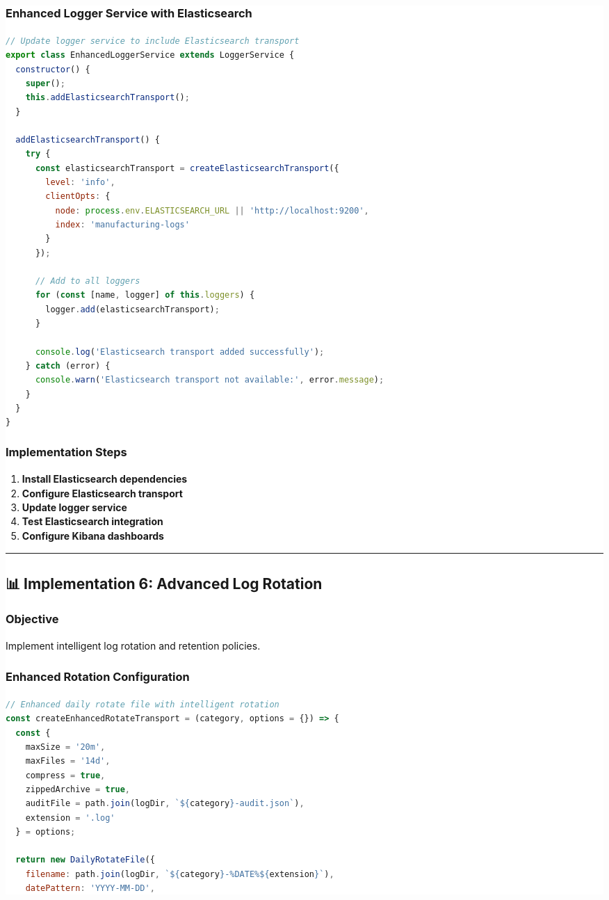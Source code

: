 ### **Enhanced Logger Service with Elasticsearch**
```javascript
// Update logger service to include Elasticsearch transport
export class EnhancedLoggerService extends LoggerService {
  constructor() {
    super();
    this.addElasticsearchTransport();
  }
  
  addElasticsearchTransport() {
    try {
      const elasticsearchTransport = createElasticsearchTransport({
        level: 'info',
        clientOpts: {
          node: process.env.ELASTICSEARCH_URL || 'http://localhost:9200',
          index: 'manufacturing-logs'
        }
      });
      
      // Add to all loggers
      for (const [name, logger] of this.loggers) {
        logger.add(elasticsearchTransport);
      }
      
      console.log('Elasticsearch transport added successfully');
    } catch (error) {
      console.warn('Elasticsearch transport not available:', error.message);
    }
  }
}
```

### **Implementation Steps**
1. **Install Elasticsearch dependencies**
2. **Configure Elasticsearch transport**
3. **Update logger service**
4. **Test Elasticsearch integration**
5. **Configure Kibana dashboards**

---

## 📊 **Implementation 6: Advanced Log Rotation**

### **Objective**
Implement intelligent log rotation and retention policies.

### **Enhanced Rotation Configuration**
```javascript
// Enhanced daily rotate file with intelligent rotation
const createEnhancedRotateTransport = (category, options = {}) => {
  const {
    maxSize = '20m',
    maxFiles = '14d',
    compress = true,
    zippedArchive = true,
    auditFile = path.join(logDir, `${category}-audit.json`),
    extension = '.log'
  } = options;
  
  return new DailyRotateFile({
    filename: path.join(logDir, `${category}-%DATE%${extension}`),
    datePattern: 'YYYY-MM-DD',
```